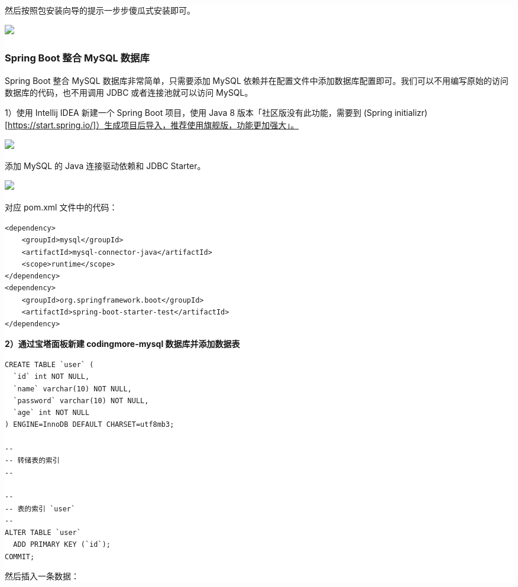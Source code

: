 然后按照包安装向导的提示一步步傻瓜式安装即可。

![](https://cdn.jsdelivr.net/gh/thinkingme/thinkingme.github.io@master/images/springboot/mysql-druid-e7031aec-74c5-4079-a6f3-97368c921620.png)

### Spring Boot 整合 MySQL 数据库

Spring Boot 整合 MySQL 数据库非常简单，只需要添加 MySQL 依赖并在配置文件中添加数据库配置即可。我们可以不用编写原始的访问数据库的代码，也不用调用 JDBC 或者连接池就可以访问 MySQL。

1）使用 Intellij IDEA 新建一个 Spring Boot 项目，使用 Java 8 版本「社区版没有此功能，需要到 (Spring initializr)[https://start.spring.io/]）生成项目后导入，推荐使用旗舰版，功能更加强大」。

![](https://cdn.jsdelivr.net/gh/thinkingme/thinkingme.github.io@master/images/springboot/mysql-druid-d7765111-9dcb-4125-a87a-da1439a0a6cf.png)

添加 MySQL 的 Java 连接驱动依赖和 JDBC Starter。

![](https://cdn.jsdelivr.net/gh/thinkingme/thinkingme.github.io@master/images/springboot/mysql-druid-201eb6fa-0a09-46d7-a555-3988bee92a9f.png)

对应 pom.xml 文件中的代码：

```
<dependency>
    <groupId>mysql</groupId>
    <artifactId>mysql-connector-java</artifactId>
    <scope>runtime</scope>
</dependency>
<dependency>
    <groupId>org.springframework.boot</groupId>
    <artifactId>spring-boot-starter-test</artifactId>
</dependency>
```

**2）通过宝塔面板新建 codingmore-mysql 数据库并添加数据表**

```
CREATE TABLE `user` (
  `id` int NOT NULL,
  `name` varchar(10) NOT NULL,
  `password` varchar(10) NOT NULL,
  `age` int NOT NULL
) ENGINE=InnoDB DEFAULT CHARSET=utf8mb3;

--
-- 转储表的索引
--

--
-- 表的索引 `user`
--
ALTER TABLE `user`
  ADD PRIMARY KEY (`id`);
COMMIT;
```

然后插入一条数据：
